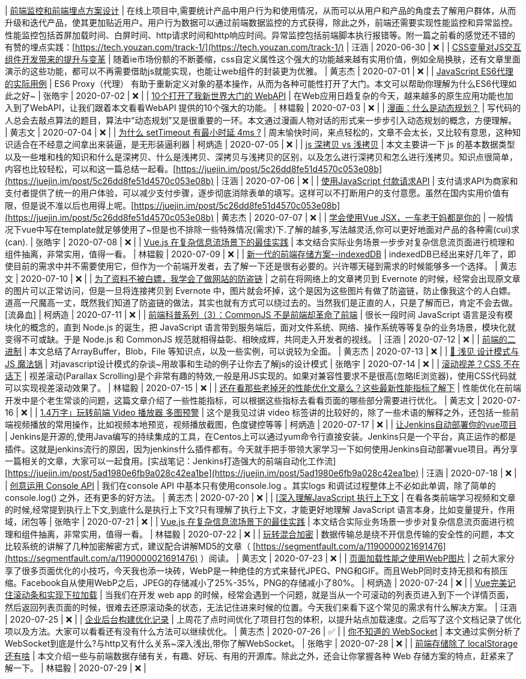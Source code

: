 | [前端监控和前端埋点方案设计](https://juejin.im/post/5b62d68df265da0f9d1a1cd6) | 在线上项目中,需要统计产品中用户行为和使用情况，从而可以从用户和产品的角度去了解用户群体，从而升级和迭代产品，使其更加贴近用户。用户行为数据可以通过前端数据监控的方式获得，除此之外，前端还需要实现性能监控和异常监控。性能监控包括首屏加载时间、白屏时间、http请求时间和http响应时间。异常监控包括前端脚本执行报错等。附一篇之前看的感觉还不错的 有赞的埋点实践：[https://tech.youzan.com/track-1/](https://tech.youzan.com/track-1/) | 汪涵 | 2020-06-30 | ❌ |
| [CSS变量对JS交互组件开发带来的提升与变革](https://www.zhangxinxu.com/wordpress/2020/07/css-var-improve-components/) | 随着ie市场份额的不断萎缩，css自定义属性这个强大的功能越来越有实用价值，例如全局换肤，还有文章里面演示的这些功能，都可以不再需要借助js就能实现，也能让web组件的封装更为优雅。 | 黄志杰 | 2020-07-01 | ❌ |
| [JavaScript ES6代理的实际用例](https://juejin.im/post/5efd6683e51d453475009ea6) | ES6 Proxy（代理） 有助于重新定义对象的基本操作，从而为各种可能性打开了大门。本文可以帮助你理解为什么ES6代理如此之好~ | 张皓宇 | 2020-07-02 | ❌ |
| [10个打开了我新世界大门的 WebAPI](https://juejin.im/post/5ee8c60ef265da76ed486e20) | 在Web应用日趋复杂的今天，越来越多的原生应用功能也加入到了WebAPI，让我们跟着本文看看WebAPI 提供的10个强大的功能。 | 林韫毅 | 2020-07-03 | ❌ |
| [漫画：什么是动态规划？](https://juejin.im/post/5a29d52cf265da43333e4da7) | 写代码的人总会去敲点算法的题目，算法中“动态规划”又是很重要的一环。本文通过漫画人物对话的形式来一步步引入动态规划的概念，方便理解。 | 黄志文 | 2020-07-04 | ❌ |
| [为什么 setTimeout 有最小时延 4ms ?](https://juejin.im/entry/5f0005b0f265da22ef7dbae8) | 周末愉快时间，来点轻松的，文章不会太长，又比较有意思，这种知识适合在不经意之间拿出来装逼，是无形装逼利器 | 柯炳造 | 2020-07-05 | ❌ |
| [js 深拷贝 vs 浅拷贝](https://juejin.im/post/59ac1c4ef265da248e75892b) | 本文主要讲一下 js 的基本数据类型以及一些堆和栈的知识和什么是深拷贝、什么是浅拷贝、深拷贝与浅拷贝的区别，以及怎么进行深拷贝和怎么进行浅拷贝。知识点很简单，内容也比较轻松，可以和这一篇总结一起看。[https://juejin.im/post/5c26dd8fe51d4570c053e08b](https://juejin.im/post/5c26dd8fe51d4570c053e08b) | 汪涵 | 2020-07-06 | ❌ |
| [使用JavaScript 付款请求API](https://blog.logrocket.com/javascript-payment-request-api/) | 支付请求API为商家和支付者提供了统一的用户体验，可以减少支付步骤，逐步彻底消除表单的填写。这样可以不打断用户的支付意愿。虽然在国内实用价值有限，但是说不准以后也用得上呢。[https://juejin.im/post/5c26dd8fe51d4570c053e08b](https://juejin.im/post/5c26dd8fe51d4570c053e08b) | 黄志杰 | 2020-07-07 | ❌ |
| [学会使用Vue JSX，一车老干妈都是你的](https://juejin.im/post/5f01e9fff265da22ab2d532e) | 一般情况下vue中写在template就足够使用了~但是也不排除一些特殊情况\(需求\)下.了解的越多,写法越灵活,你可以更好地面对产品的各种需\(cui\)求\(can\). | 张皓宇 | 2020-07-08 | ❌ |
| [Vue.js 在复杂信息流场景下的最佳实践](https://zhuanlan.zhihu.com/p/76754101) | 本文结合实际业务场景一步步对复杂信息流页面进行梳理和组件抽离，非常实用，值得一看。 | 林韫毅 | 2020-07-09 | ❌ |
| [新一代的前端存储方案--indexedDB](https://juejin.im/post/5b09a641f265da0dcd0b674f) | indexedDB已经出来好几年了，即使目前的需求中并不需要使用它，但作为一个前端开发者，去了解一下还是很有必要的。兴许哪天碰到需求的时候能够多一个选择。 | 黄志文 | 2020-07-10 | ❌ |
| [为了资料不被白嫖，我学会了做网站的防盗链](http://www.chengxy-nds.top/2020/05/12/%E4%B8%BA%E4%BA%86%E8%B5%84%E6%96%99%E4%B8%8D%E8%A2%AB%E7%99%BD%E5%AB%96%EF%BC%8C%E6%88%91%E5%AD%A6%E4%BC%9A%E4%BA%86%E5%81%9A%E7%BD%91%E7%AB%99%E7%9A%84%E9%98%B2%E7%9B%97%E9%93%BE/) | 之前在将网络上的文章拷贝到 Evernote 的时候，经常会出现原文章的图片可以正常访问，但是一旦将连接拷贝到 Evernote 中，图片就会坏掉，这个是因为这些图片有做了防盗链，防止像我这个的人白嫖。 道高一尺魔高一丈，既然我们知道了防盗链的做法，其实也就有方式可以绕过去的。当然我们是正直的人，只是了解而已，肯定不会去做。\[流鼻血\] | 柯炳造 | 2020-07-11 | ❌ |
| [前端科普系列（3）：CommonJS 不是前端却革命了前端](https://juejin.im/post/5f02dd8ce51d4534640ea655#heading-6) | 很长一段时间 JavaScript 语言是没有模块化的概念的，直到 Node.js 的诞生，把 JavaScript 语言带到服务端后，面对文件系统、网络、操作系统等等复杂的业务场景，模块化就变得不可或缺。于是 Node.js 和 CommonJS 规范就相得益彰、相映成辉，共同走入开发者的视线。 | 汪涵 | 2020-07-12 | ❌ |
| [前端的二进制](https://juejin.im/post/5f01ddfee51d4534c36d8914#heading-15) | 本文总结了ArrayBuffer，Blob，File 等知识点，以及一些实例，可以说较为全面。 | 黄志杰 | 2020-07-13 | ❌ |
| [🍲 浅见  设计模式与 JS 魔法锅](https://juejin.im/post/5f0d316d5188252e7206d27b) | 对javascript设计模式的杂谈~用故事和生动的例子让你去了解js的设计模式 | 张皓宇 | 2020-07-14 | ❌ |
| [滚动视差？CSS 不在话下](https://juejin.im/post/5b6d0756e51d4562b31ad23c#heading-0) | 视差滚动\(Parallax Scrolling\)是个非常有趣的特效,一般是用JS实现的。如果对兼容性要求不是很高\(忽略IE浏览器\)，使用CSS代码就可以实现视差滚动效果了。 | 林韫毅 | 2020-07-15 | ❌ |
| [还在看那些老掉牙的性能优化文章么？这些最新性能指标了解下](https://juejin.im/post/5f0b056de51d45349917bf16) | 性能优化在前端开发中是个老生常谈的问题，这篇文章介绍了一些性能指标，可以根据这些指标去看看页面的哪些部分需要进行优化。 | 黄志文 | 2020-07-16 | ❌ |
| [1.4万字」玩转前端 Video 播放器 多图预警](https://juejin.im/entry/5f0e54dc5188252e505c2a12) | 这个是我见过讲 video 标签讲的比较好的，除了一些术语的解释之外，还包括一些前端视频播放的常用操作，比如视频本地预览，视频播放截图，色度键控等等 | 柯炳造 | 2020-07-17 | ❌ |
| [让Jenkins自动部署你的vue项目](https://mp.weixin.qq.com/s/uhoiN-QhuFhudDG4vThm_w) | Jenkins是开源的,使用Java编写的持续集成的工具，在Centos上可以通过yum命令行直接安装。Jenkins只是一个平台，真正运作的都是插件。这就是jenkins流行的原因，因为jenkins什么插件都有。今天就手把手带领大家学习一下如何使用Jenkins自动部署vue项目。再分享一篇相关的文章，大家可以一起食用。\[实战笔记：Jenkins打造强大的前端自动化工作流\][https://juejin.im/post/5ad1980e6fb9a028c42ea1be](https://juejin.im/post/5ad1980e6fb9a028c42ea1be) | 汪涵 | 2020-07-18 | ❌ |
| [创意运用 Console API](https://juejin.im/post/5cc1517e5188252e7a0247dd) | 我们在console API 中基本只有使用console.log 。其实logs 和调试过程整体上不必如此单调，除了简单的 console.log\(\) 之外，还有更多的好方法。 | 黄志杰 | 2020-07-20 | ❌ |
| \[[深入理解JavaScript 执行上下文](https://juejin.im/post/5f113274f265da230739aef2) | 在看各类前端学习视频和文章的时候,经常提到执行上下文,到底什么是执行上下文?只有理解了执行上下文，才能更好地理解 JavaScript 语言本身，比如变量提升，作用域，闭包等 | 张皓宇 | 2020-07-21 | ❌ |
| [Vue.js 在复杂信息流场景下的最佳实践](https://zhuanlan.zhihu.com/p/76754101) | 本文结合实际业务场景一步步对复杂信息流页面进行梳理和组件抽离，非常实用，值得一看。 | 林韫毅 | 2020-07-22 | ❌ |
| [玩转混合加密](https://juejin.im/post/5f178d33e51d4534ad4e841a) | 数据传输总是绕不开信息传输的安全性的问题，本文比较系统的讲解了几种加密解密方式，建议配合讲解MD5的文章（ [https://segmentfault.com/a/1190000021691476](https://segmentfault.com/a/1190000021691476) ）阅读。 | 黄志文 | 2020-07-23 | ❌ |
| [页面加载性能之使用WebP图片](https://juejin.im/entry/5f17111b5188252e4e07b09d) | 之前大家分享了很多页面优化的小技巧，今天我也添一块砖，WebP是一种绝佳的方式来替代JPEG、PNG和GIF。而且WebP同时支持无损和有损压缩。Facebook自从使用WebP之后，JPEG的存储减小了25%-35%，PNG的存储减小了80%。 | 柯炳造 | 2020-07-24 | ❌ |
| [Vue完美记住滚动条和实现下拉加载](https://juejin.im/post/5ebcb2d6f265da7beb50b458) | 当我们在开发 web app 的时候，经常会遇到一个问题，就是当从一个可滚动的列表页进入到下一个详情页面，然后返回列表页面的时候，很难去还原滚动条的状态，无法记住进来时候的位置。今天我们来看下这个常见的需求有什么解决方案。 | 汪涵 | 2020-07-25 | ❌ |
| [企业后台构建优化记录](https://web-doc.airdroid.com/#/airdroid_business_admin/docs/optimization/optimize_record_2020_07_22?id=%e5%89%8d%e8%a8%80) | 上周花了点时间优化了项目打包的体积，以提升站点加载速度。之后写了这个文档记录了优化项以及方法。大家可以看看还有没有什么方法可以继续优化。 | 黄志杰 | 2020-07-26 | ✅ |
| [你不知道的 WebSocket](https://juejin.im/post/5f1ef215e51d453473206df6#heading-1) | 本文通过实例分析了WebSocket到底是什么?与http又有什么关系~深入浅出,带你了解WebSocket。 | 张皓宇 | 2020-07-28 | ❌ |
| [前端存储除了 localStorage 还有啥](https://juejin.im/post/5ee83f10e51d4578975a7b8a) | 本文介绍一些与前端数据存储有关，有趣、好玩、有用的开源库。除此之外，还会让你掌握各种 Web 存储方案的特点，赶紧来了解一下。 | 林韫毅 | 2020-07-29 | ❌ |